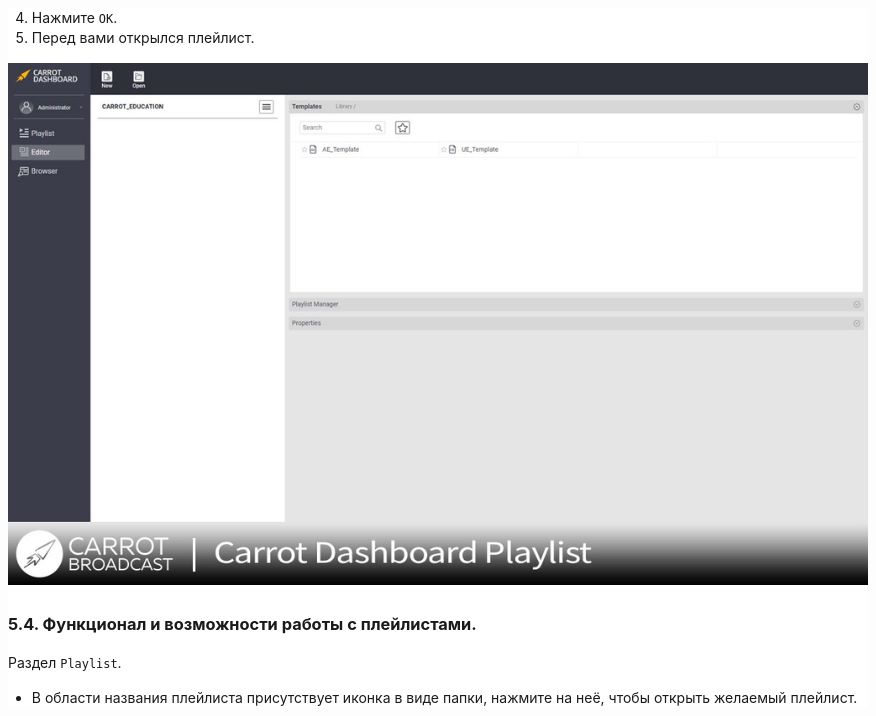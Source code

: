 4. Нажмите `ОК`.
5. Перед вами открылся плейлист.

![Settings_Carrot Dashboard_Playlist](..\images\3189\image_030.jpg "Carrot Dashboard - Playlist")

### 5.4. Функционал и возможности работы с плейлистами.

Раздел `Playlist`.

- В области названия плейлиста присутствует иконка в виде папки, нажмите на неё, чтобы открыть желаемый плейлист.
